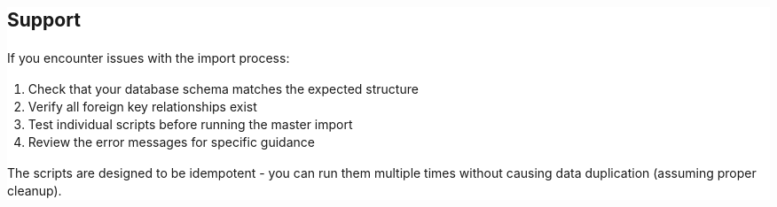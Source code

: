 ## Support

If you encounter issues with the import process:

1. Check that your database schema matches the expected structure
2. Verify all foreign key relationships exist
3. Test individual scripts before running the master import
4. Review the error messages for specific guidance

The scripts are designed to be idempotent - you can run them multiple times without causing data duplication (assuming proper cleanup).